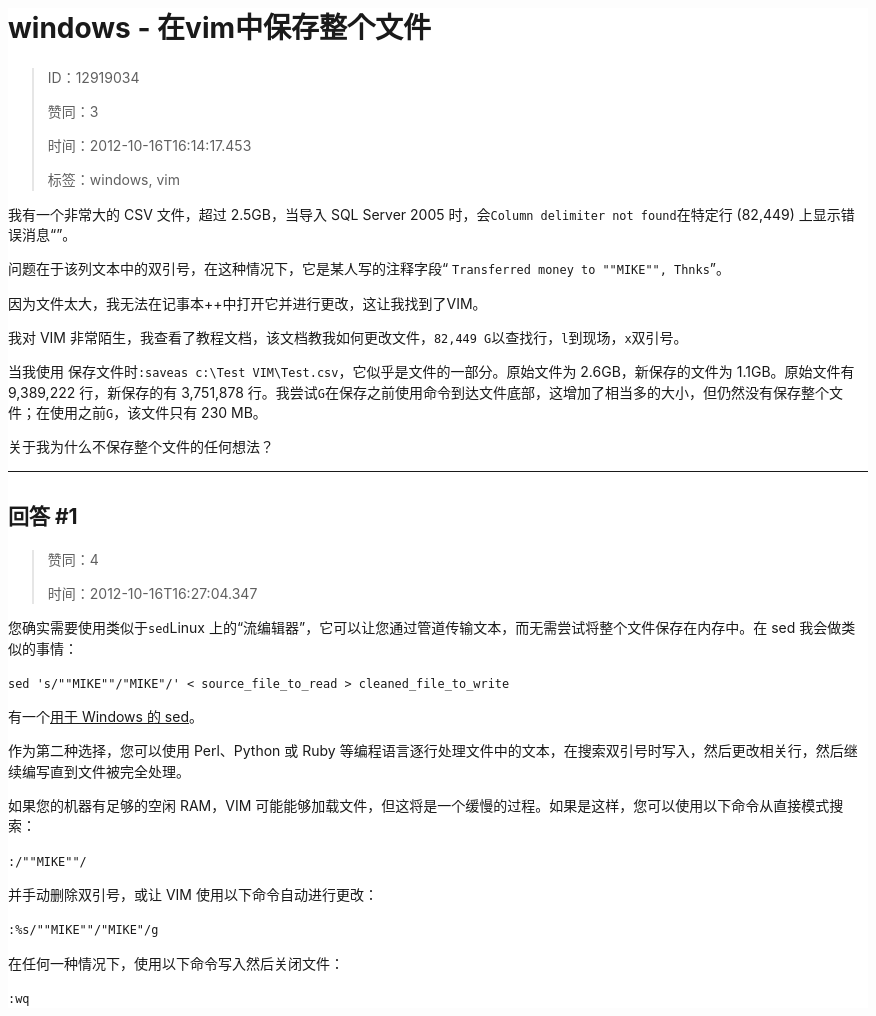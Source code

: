 # windows - 在vim中保存整个文件

> ID：12919034
> 
> 赞同：3
> 
> 时间：2012-10-16T16:14:17.453
> 
> 标签：windows, vim

我有一个非常大的 CSV 文件，超过 2.5GB，当导入 SQL Server 2005 时，会`Column delimiter not found`在特定行 (82,449) 上显示错误消息“”。

问题在于该列文本中的双引号，在这种情况下，它是某人写的注释字段“ `Transferred money to ""MIKE"", Thnks`”。

因为文件太大，我无法在记事本++中打开它并进行更改，这让我找到了VIM。

我对 VIM 非常陌生，我查看了教程文档，该文档教我如何更改文件，`82,449 G`以查找行，`l`到现场，`x`双引号。

当我使用 保存文件时`:saveas c:\Test VIM\Test.csv`，它似乎是文件的一部分。原始文件为 2.6GB，新保存的文件为 1.1GB。原始文件有 9,389,222 行，新保存的有 3,751,878 行。我尝试`G`在保存之前使用命令到达文件底部，这增加了相当多的大小，但仍然没有保存整个文件；在使用之前`G`，该文件只有 230 MB。

关于我为什么不保存整个文件的任何想法？

* * *

## 回答 #1

> 赞同：4
> 
> 时间：2012-10-16T16:27:04.347

您确实需要使用类似于`sed`Linux 上的“流编辑器”，它可以让您通过管道传输文本，而无需尝试将整个文件保存在内存中。在 sed 我会做类似的事情：

```
sed 's/""MIKE""/"MIKE"/' < source_file_to_read > cleaned_file_to_write 
```

有一个[用于 Windows 的 sed](http://gnuwin32.sourceforge.net/packages/sed.htm)。

作为第二种选择，您可以使用 Perl、Python 或 Ruby 等编程语言逐行处理文件中的文本，在搜索双引号时写入，然后更改相关行，然后继续编写直到文件被完全处理。

如果您的机器有足够的空闲 RAM，VIM 可能能够加载文件，但这将是一个缓慢的过程。如果是这样，您可以使用以下命令从直接模式搜索：

```
:/""MIKE""/ 
```

并手动删除双引号，或让 VIM 使用以下命令自动进行更改：

```
:%s/""MIKE""/"MIKE"/g 
```

在任何一种情况下，使用以下命令写入然后关闭文件：

```
:wq 
```
